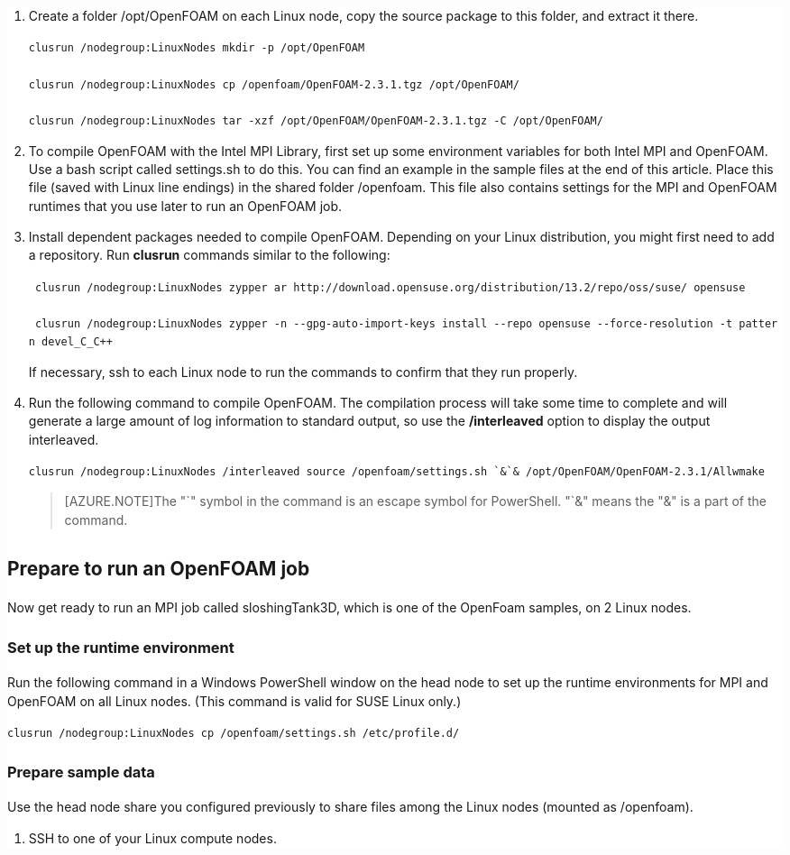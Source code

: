 
1.  Create a folder /opt/OpenFOAM on each Linux node, copy the source package to this folder, and extract it there.

	    clusrun /nodegroup:LinuxNodes mkdir -p /opt/OpenFOAM
	
	    clusrun /nodegroup:LinuxNodes cp /openfoam/OpenFOAM-2.3.1.tgz /opt/OpenFOAM/
	
	    clusrun /nodegroup:LinuxNodes tar -xzf /opt/OpenFOAM/OpenFOAM-2.3.1.tgz -C /opt/OpenFOAM/

2.  To compile OpenFOAM with the Intel MPI Library, first set up some environment variables for both Intel MPI and OpenFOAM. Use a bash script called settings.sh to do this. You can find an example in the sample files at the end of this article. Place this file (saved with Linux line endings) in the shared folder /openfoam. This file also contains settings for the MPI and OpenFOAM runtimes that you use later to run an OpenFOAM job.

3. Install dependent packages needed to compile OpenFOAM. Depending on your Linux distribution, you might first need to add a repository. Run **clusrun** commands similar to the following:

	    clusrun /nodegroup:LinuxNodes zypper ar http://download.opensuse.org/distribution/13.2/repo/oss/suse/ opensuse
	    
	    clusrun /nodegroup:LinuxNodes zypper -n --gpg-auto-import-keys install --repo opensuse --force-resolution -t pattern devel_C_C++
    
    If necessary, ssh to each Linux node to run the commands to confirm that they run properly.

4.  Run the following command to compile OpenFOAM. The compilation process will take some time to complete and will generate a large amount of log information to standard output, so use the **/interleaved** option to display the output interleaved.

    ```
    clusrun /nodegroup:LinuxNodes /interleaved source /openfoam/settings.sh `&`& /opt/OpenFOAM/OpenFOAM-2.3.1/Allwmake
    ```
    
    >[AZURE.NOTE]The "\`" symbol in the command is an escape symbol for PowerShell. "\`&" means the "&" is a part of the command.

## Prepare to run an OpenFOAM job

Now get ready to run an MPI job called sloshingTank3D, which is one of the OpenFoam samples, on 2 Linux nodes. 

### Set up the runtime environment

Run the following command in a Windows PowerShell window on the head node to set up the runtime environments for MPI and OpenFOAM on all Linux nodes. (This command is valid for SUSE Linux only.)

	clusrun /nodegroup:LinuxNodes cp /openfoam/settings.sh /etc/profile.d/

### Prepare sample data

Use the head node share you configured previously to share files among the Linux nodes (mounted as /openfoam).

1.  SSH to one of your Linux compute nodes.


[keygen]: ./media/virtual-machines-linux-cluster-hpcpack-openfoam/keygen.png
[keys]: ./media/virtual-machines-linux-cluster-hpcpack-openfoam/keys.png
[step_variables]: ./media/virtual-machines-linux-cluster-hpcpack-openfoam/step_variables.png
[data_files]: ./media/virtual-machines-linux-cluster-hpcpack-openfoam/data_files.png
[decompose]: ./media/virtual-machines-linux-cluster-hpcpack-openfoam/decompose.png
[job_details]: ./media/virtual-machines-linux-cluster-hpcpack-openfoam/job_details.png
[job_resources]: ./media/virtual-machines-linux-cluster-hpcpack-openfoam/job_resources.png
[task_details1]: ./media/virtual-machines-linux-cluster-hpcpack-openfoam/task_details1.png
[task_dependencies]: ./media/virtual-machines-linux-cluster-hpcpack-openfoam/task_dependencies.png
[creds]: ./media/virtual-machines-linux-cluster-hpcpack-openfoam/creds.png
[heat_map]: ./media/virtual-machines-linux-cluster-hpcpack-openfoam/heat_map.png
[tank]: ./media/virtual-machines-linux-cluster-hpcpack-openfoam/tank.png
[tank_result]: ./media/virtual-machines-linux-cluster-hpcpack-openfoam/tank_result.png
[isosurface]: ./media/virtual-machines-linux-cluster-hpcpack-openfoam/isosurface.png
[isosurface_color]: ./media/virtual-machines-linux-cluster-hpcpack-openfoam/isosurface_color.png
[linux_processes]: ./media/virtual-machines-linux-cluster-hpcpack-openfoam/linux_processes.png